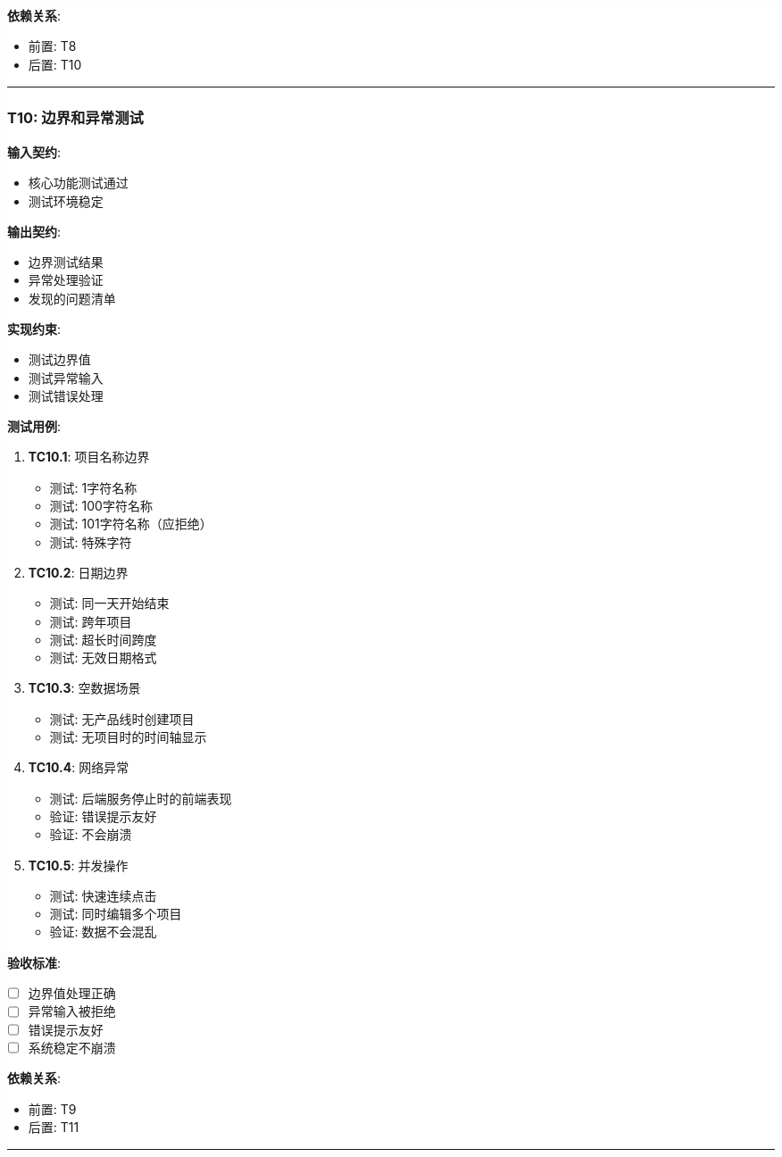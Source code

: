 **依赖关系**:
- 前置: T8
- 后置: T10

---

### T10: 边界和异常测试

**输入契约**:
- 核心功能测试通过
- 测试环境稳定

**输出契约**:
- 边界测试结果
- 异常处理验证
- 发现的问题清单

**实现约束**:
- 测试边界值
- 测试异常输入
- 测试错误处理

**测试用例**:
1. **TC10.1**: 项目名称边界
   - 测试: 1字符名称
   - 测试: 100字符名称
   - 测试: 101字符名称（应拒绝）
   - 测试: 特殊字符

2. **TC10.2**: 日期边界
   - 测试: 同一天开始结束
   - 测试: 跨年项目
   - 测试: 超长时间跨度
   - 测试: 无效日期格式

3. **TC10.3**: 空数据场景
   - 测试: 无产品线时创建项目
   - 测试: 无项目时的时间轴显示

4. **TC10.4**: 网络异常
   - 测试: 后端服务停止时的前端表现
   - 验证: 错误提示友好
   - 验证: 不会崩溃

5. **TC10.5**: 并发操作
   - 测试: 快速连续点击
   - 测试: 同时编辑多个项目
   - 验证: 数据不会混乱

**验收标准**:
- [ ] 边界值处理正确
- [ ] 异常输入被拒绝
- [ ] 错误提示友好
- [ ] 系统稳定不崩溃

**依赖关系**:
- 前置: T9
- 后置: T11

---